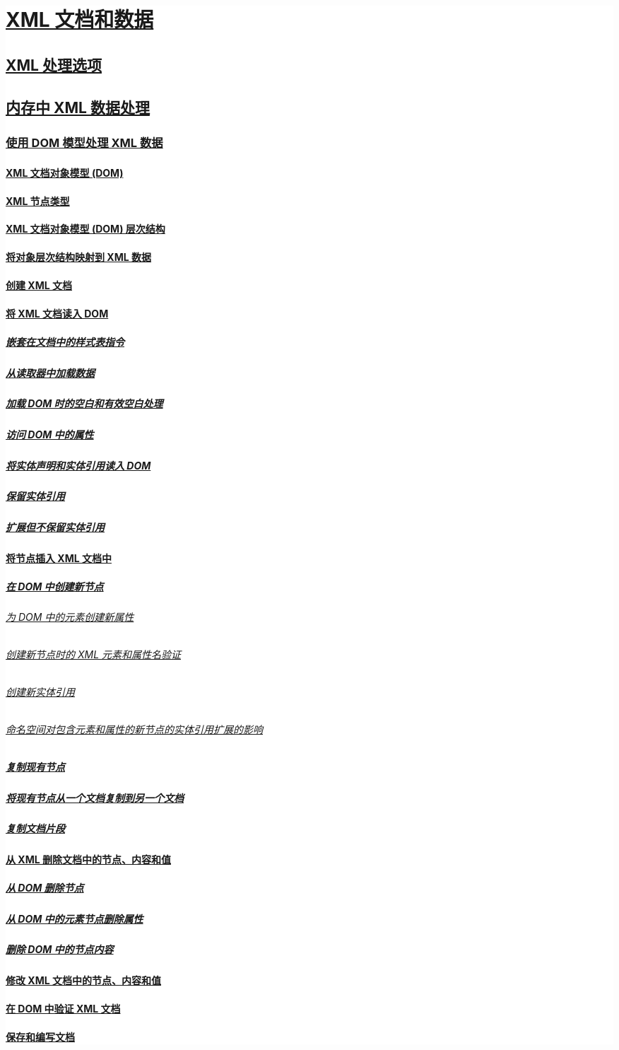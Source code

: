 # [XML 文档和数据](index.md)
## [XML 处理选项](xml-processing-options.md)
## [内存中 XML 数据处理](processing-xml-data-in-memory.md)
### [使用 DOM 模型处理 XML 数据](process-xml-data-using-the-dom-model.md)
#### [XML 文档对象模型 (DOM)](xml-document-object-model-dom.md)
#### [XML 节点类型](types-of-xml-nodes.md)
#### [XML 文档对象模型 (DOM) 层次结构](xml-document-object-model-dom-hierarchy.md)
#### [将对象层次结构映射到 XML 数据](mapping-the-object-hierarchy-to-xml-data.md)
#### [创建 XML 文档](xml-document-creation.md)
#### [将 XML 文档读入 DOM](reading-an-xml-document-into-the-dom.md)
##### [嵌套在文档中的样式表指令](style-sheet-directives-embedded-in-a-document.md)
##### [从读取器中加载数据](load-data-from-a-reader.md)
##### [加载 DOM 时的空白和有效空白处理](white-space-and-significant-white-space-handling-when-loading-the-dom.md)
##### [访问 DOM 中的属性](accessing-attributes-in-the-dom.md)
##### [将实体声明和实体引用读入 DOM](reading-entity-declarations-and-entity-references-into-the-dom.md)
##### [保留实体引用](entity-references-are-preserved.md)
##### [扩展但不保留实体引用](entity-references-are-expanded-and-not-preserved.md)
#### [将节点插入 XML 文档中](inserting-nodes-into-an-xml-document.md)
##### [在 DOM 中创建新节点](create-new-nodes-in-the-dom.md)
###### [为 DOM 中的元素创建新属性](creating-new-attributes-for-elements-in-the-dom.md)
###### [创建新节点时的 XML 元素和属性名验证](xml-element-and-attribute-name-verification-when-creating-new-nodes.md)
###### [创建新实体引用](creating-new-entity-references.md)
###### [命名空间对包含元素和属性的新节点的实体引用扩展的影响](namespace-affect-on-entity-ref-expansion-for-new-nodes.md)
##### [复制现有节点](copy-existing-nodes.md)
##### [将现有节点从一个文档复制到另一个文档](copying-existing-nodes-from-one-document-to-another.md)
##### [复制文档片段](copying-document-fragments.md)
#### [从 XML 删除文档中的节点、内容和值](removing-nodes-content-and-values-from-an-xml-document.md)
##### [从 DOM 删除节点](removing-nodes-from-the-dom.md)
##### [从 DOM 中的元素节点删除属性](removing-attributes-from-an-element-node-in-the-dom.md)
##### [删除 DOM 中的节点内容](removing-node-content-in-the-dom.md)
#### [修改 XML 文档中的节点、内容和值](modifying-nodes-content-and-values-in-an-xml-document.md)
#### [在 DOM 中验证 XML 文档](validating-an-xml-document-in-the-dom.md)
#### [保存和编写文档](saving-and-writing-a-document.md)